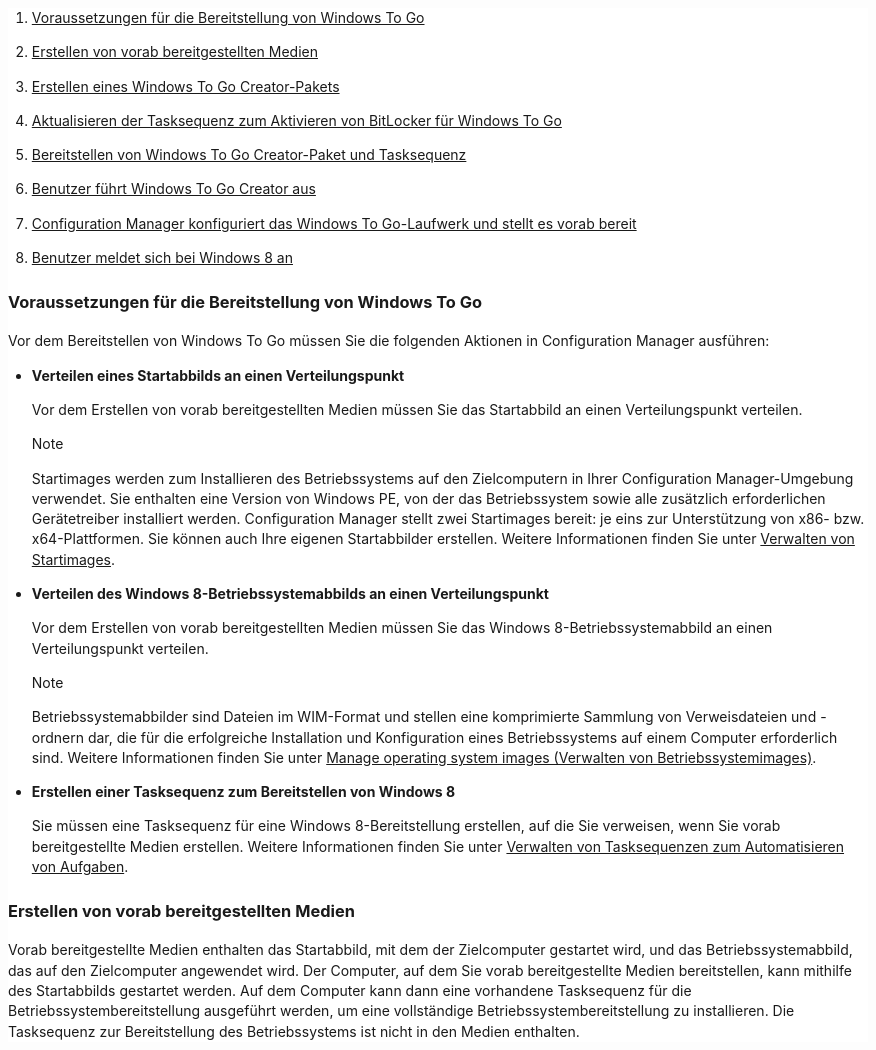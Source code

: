 1.  [Voraussetzungen für die Bereitstellung von Windows To Go](#BKMK_Prereqs)  

2.  [Erstellen von vorab bereitgestellten Medien](#BKMK_CreatePrestagedMedia)  

3.  [Erstellen eines Windows To Go Creator-Pakets](#BKMK_CreatePackage)  

4.  [Aktualisieren der Tasksequenz zum Aktivieren von BitLocker für Windows To Go](#BKMK_UpdateTaskSequence)  

5.  [Bereitstellen von Windows To Go Creator-Paket und Tasksequenz](#BKMK_Deployments)  

6.  [Benutzer führt Windows To Go Creator aus](#BKMK_UserExperience)  

7.  [Configuration Manager konfiguriert das Windows To Go-Laufwerk und stellt es vorab bereit](#BKMK_ConfigureStageDrive)  

8.  [Benutzer meldet sich bei Windows 8 an](#BKMK_UserLogsIn)  

###  <a name="prerequisites-to-provision-windows-to-go"></a><a name="BKMK_Prereqs"></a> Voraussetzungen für die Bereitstellung von Windows To Go  
 Vor dem Bereitstellen von Windows To Go müssen Sie die folgenden Aktionen in Configuration Manager ausführen:  

-   **Verteilen eines Startabbilds an einen Verteilungspunkt**  

     Vor dem Erstellen von vorab bereitgestellten Medien müssen Sie das Startabbild an einen Verteilungspunkt verteilen.  

    > [!NOTE]  
    >  Startimages werden zum Installieren des Betriebssystems auf den Zielcomputern in Ihrer Configuration Manager-Umgebung verwendet. Sie enthalten eine Version von Windows PE, von der das Betriebssystem sowie alle zusätzlich erforderlichen Gerätetreiber installiert werden. Configuration Manager stellt zwei Startimages bereit: je eins zur Unterstützung von x86- bzw. x64-Plattformen. Sie können auch Ihre eigenen Startabbilder erstellen. Weitere Informationen finden Sie unter [Verwalten von Startimages](../get-started/manage-boot-images.md).  

-   **Verteilen des Windows 8-Betriebssystemabbilds an einen Verteilungspunkt**  

     Vor dem Erstellen von vorab bereitgestellten Medien müssen Sie das Windows 8-Betriebssystemabbild an einen Verteilungspunkt verteilen.  

    > [!NOTE]  
    >  Betriebssystemabbilder sind Dateien im WIM-Format und stellen eine komprimierte Sammlung von Verweisdateien und -ordnern dar, die für die erfolgreiche Installation und Konfiguration eines Betriebssystems auf einem Computer erforderlich sind. Weitere Informationen finden Sie unter [Manage operating system images (Verwalten von Betriebssystemimages)](../get-started/manage-operating-system-images.md).  

-   **Erstellen einer Tasksequenz zum Bereitstellen von Windows 8**  

     Sie müssen eine Tasksequenz für eine Windows 8-Bereitstellung erstellen, auf die Sie verweisen, wenn Sie vorab bereitgestellte Medien erstellen. Weitere Informationen finden Sie unter [Verwalten von Tasksequenzen zum Automatisieren von Aufgaben](manage-task-sequences-to-automate-tasks.md).  

###  <a name="create-prestaged-media"></a><a name="BKMK_CreatePrestagedMedia"></a> Erstellen von vorab bereitgestellten Medien  
 Vorab bereitgestellte Medien enthalten das Startabbild, mit dem der Zielcomputer gestartet wird, und das Betriebssystemabbild, das auf den Zielcomputer angewendet wird. Der Computer, auf dem Sie vorab bereitgestellte Medien bereitstellen, kann mithilfe des Startabbilds gestartet werden. Auf dem Computer kann dann eine vorhandene Tasksequenz für die Betriebssystembereitstellung ausgeführt werden, um eine vollständige Betriebssystembereitstellung zu installieren. Die Tasksequenz zur Bereitstellung des Betriebssystems ist nicht in den Medien enthalten.  
